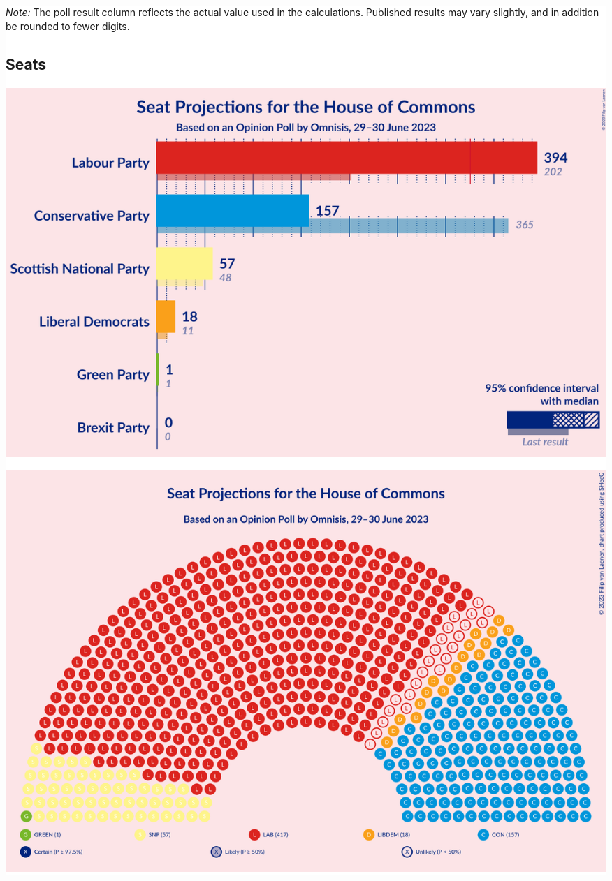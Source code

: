 *Note:* The poll result column reflects the actual value used in the calculations. Published results may vary slightly, and in addition be rounded to fewer digits.

## Seats

![Graph with seats not yet produced](2023-06-30-Omnisis-seats.png "Seats")

![Graph with seating plan not yet produced](2023-06-30-Omnisis-seating-plan.png "Seating Plan")